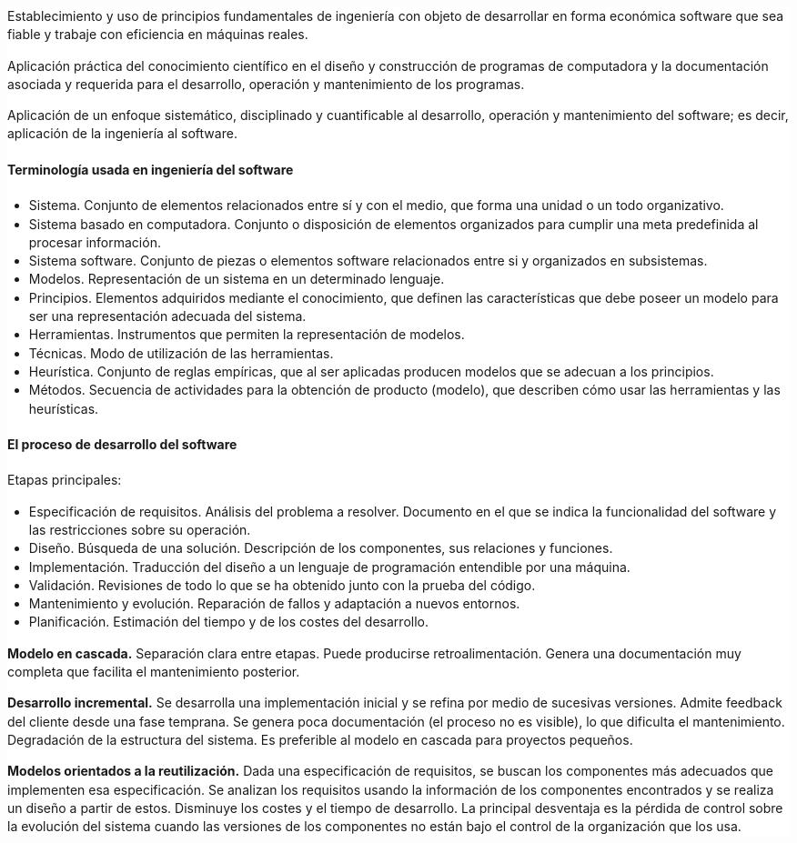 Establecimiento y uso de principios fundamentales de ingeniería con objeto de desarrollar en forma económica software que sea fiable y trabaje con eficiencia en máquinas reales.

Aplicación práctica del conocimiento científico en el diseño y construcción de programas de computadora y la documentación asociada y requerida para el desarrollo, operación y mantenimiento de los programas.

Aplicación de un enfoque sistemático, disciplinado y cuantificable al desarrollo, operación y mantenimiento del software; es decir, aplicación de la ingeniería al software.

#### Terminología usada en ingeniería del software
- Sistema. Conjunto de elementos relacionados entre sí y con el medio, que forma una unidad o un todo organizativo.
- Sistema basado en computadora. Conjunto o disposición de elementos organizados para cumplir una meta predefinida al procesar información.
- Sistema software. Conjunto de piezas o elementos software relacionados entre si y organizados en subsistemas.
- Modelos. Representación de un sistema en un determinado lenguaje.
- Principios. Elementos adquiridos mediante el conocimiento, que definen las características que debe poseer un modelo para ser una representación adecuada del sistema.
- Herramientas. Instrumentos que permiten la representación de modelos.
- Técnicas. Modo de utilización de las herramientas.
- Heurística. Conjunto de reglas empíricas, que al ser aplicadas producen modelos que se adecuan a los principios.
- Métodos. Secuencia de actividades para la obtención de producto (modelo), que describen cómo usar las herramientas y las heurísticas.

#### El proceso de desarrollo del software

Etapas principales:
- Especificación de requisitos. Análisis del problema a resolver. Documento en el que se indica la funcionalidad del software y las restricciones sobre su operación.
- Diseño. Búsqueda de una solución. Descripción de los componentes, sus relaciones y funciones.
- Implementación. Traducción del diseño a un lenguaje de programación entendible por una máquina.
- Validación. Revisiones de todo lo que se ha obtenido junto con la prueba del código.
- Mantenimiento y evolución. Reparación de fallos y adaptación a nuevos entornos.
- Planificación. Estimación del tiempo y de los costes del desarrollo.

**Modelo en cascada.** Separación clara entre etapas. Puede producirse retroalimentación. Genera una documentación muy completa que facilita el mantenimiento posterior.

**Desarrollo incremental.** Se desarrolla una implementación inicial y se refina por medio de sucesivas versiones. Admite feedback del cliente desde una fase temprana. Se genera poca documentación (el proceso no es visible), lo que dificulta el mantenimiento. Degradación de la estructura del sistema.
Es preferible al modelo en cascada para proyectos pequeños.

**Modelos orientados a la reutilización.** Dada una especificación de requisitos, se buscan los componentes más adecuados que implementen esa especificación. Se analizan los requisitos usando la información de los componentes encontrados y se realiza un diseño a partir de estos. Disminuye los costes y el tiempo de desarrollo. La principal desventaja es la pérdida de control sobre la evolución del sistema cuando las versiones de los componentes no están bajo el control de la organización que los usa.
